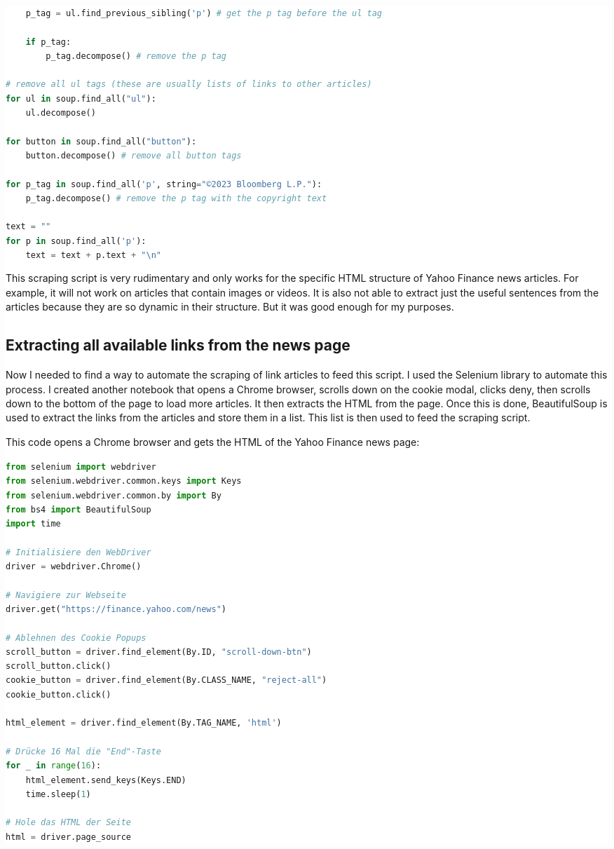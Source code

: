 ```python
    p_tag = ul.find_previous_sibling('p') # get the p tag before the ul tag

    if p_tag:
        p_tag.decompose() # remove the p tag

# remove all ul tags (these are usually lists of links to other articles)
for ul in soup.find_all("ul"):
    ul.decompose()

for button in soup.find_all("button"):
    button.decompose() # remove all button tags

for p_tag in soup.find_all('p', string="©2023 Bloomberg L.P."):
    p_tag.decompose() # remove the p tag with the copyright text

text = ""
for p in soup.find_all('p'):
    text = text + p.text + "\n"
```

This scraping script is very rudimentary and only works for the specific HTML structure of Yahoo Finance news articles. For example, it will not work on articles that contain images or videos. It is also not able to extract just the useful sentences from the articles because they are so dynamic in their structure. But it was good enough for my purposes.

## Extracting all available links from the news page

Now I needed to find a way to automate the scraping of link articles to feed this script. I used the Selenium library to automate this process. I created another notebook that opens a Chrome browser, scrolls down on the cookie modal, clicks deny, then scrolls down to the bottom of the page to load more articles. It then extracts the HTML from the page. Once this is done, BeautifulSoup is used to extract the links from the articles and store them in a list. This list is then used to feed the scraping script.

This code opens a Chrome browser and gets the HTML of the Yahoo Finance news page:

```python
from selenium import webdriver
from selenium.webdriver.common.keys import Keys
from selenium.webdriver.common.by import By
from bs4 import BeautifulSoup
import time

# Initialisiere den WebDriver
driver = webdriver.Chrome()

# Navigiere zur Webseite
driver.get("https://finance.yahoo.com/news")

# Ablehnen des Cookie Popups
scroll_button = driver.find_element(By.ID, "scroll-down-btn")
scroll_button.click()
cookie_button = driver.find_element(By.CLASS_NAME, "reject-all")
cookie_button.click()

html_element = driver.find_element(By.TAG_NAME, 'html')

# Drücke 16 Mal die "End"-Taste
for _ in range(16):
    html_element.send_keys(Keys.END)
    time.sleep(1)

# Hole das HTML der Seite
html = driver.page_source
```
